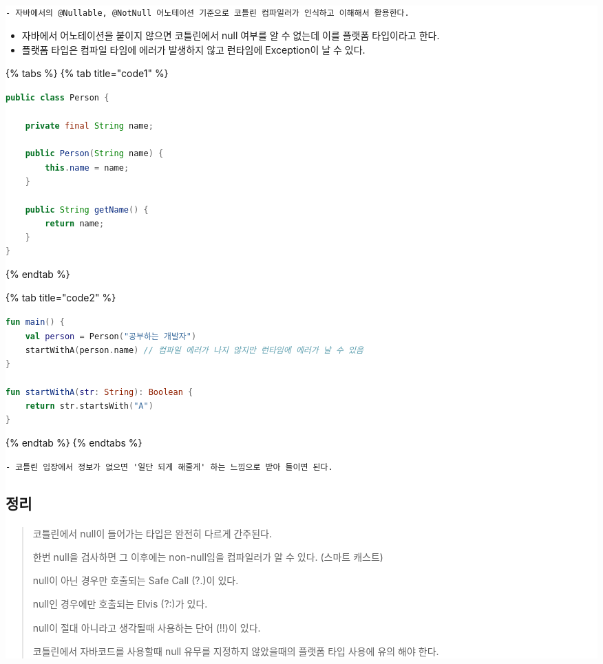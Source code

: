```
- 자바에서의 @Nullable, @NotNull 어노테이션 기준으로 코틀린 컴파일러가 인식하고 이해해서 활용한다.
```

* 자바에서 어노테이션을 붙이지 않으면 코틀린에서 null 여부를 알 수 없는데 이를 플랫폼 타입이라고 한다.
* 플랫폼 타입은 컴파일 타임에 에러가 발생하지 않고 런타임에 Exception이 날 수 있다.

{% tabs %}
{% tab title="code1" %}
```java
public class Person {

    private final String name;

    public Person(String name) {
        this.name = name;
    }

    public String getName() {
        return name;
    }
}
```
{% endtab %}

{% tab title="code2" %}
```kotlin
fun main() {
    val person = Person("공부하는 개발자")
    startWithA(person.name) // 컴파일 에러가 나지 않지만 런타임에 에러가 날 수 있음
}

fun startWithA(str: String): Boolean {
    return str.startsWith("A")
}
```
{% endtab %}
{% endtabs %}

```
- 코틀린 입장에서 정보가 없으면 '일단 되게 해줄게' 하는 느낌으로 받아 들이면 된다.
```

## 정리

> 코틀린에서 null이 들어가는 타입은 완전히 다르게 간주된다.
>
> 한번 null을 검사하면 그 이후에는 non-null임을 컴파일러가 알 수 있다. (스마트 캐스트)
>
> null이 아닌 경우만 호출되는 Safe Call (?.)이 있다.
>
> null인 경우에만 호출되는 Elvis (?:)가 있다.
>
> null이 절대 아니라고 생각될때 사용하는 단어 (!!)이 있다.
>
> 코틀린에서 자바코드를 사용할때 null 유무를 지정하지 않았을때의 플랫폼 타입 사용에 유의 해야 한다.
